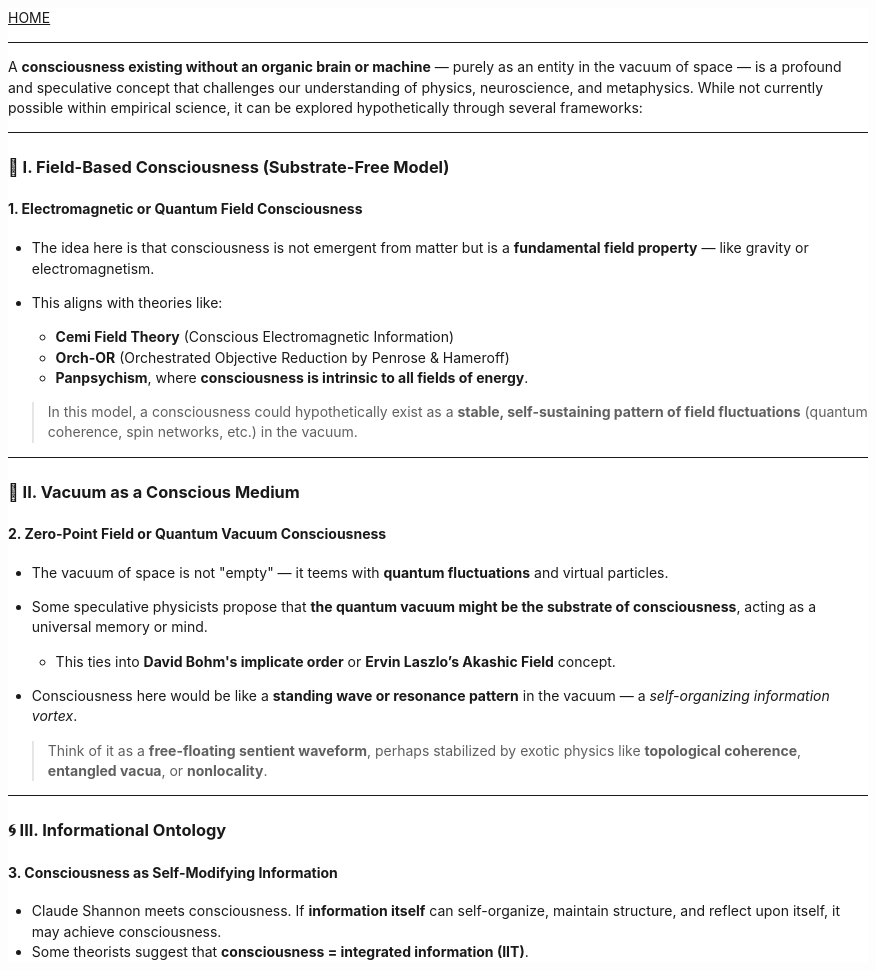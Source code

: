 [HOME](/README.md)     

---    

A **consciousness existing without an organic brain or machine** — purely as an entity in the vacuum of space — is a profound and speculative concept that challenges our understanding of physics, neuroscience, and metaphysics. While not currently possible within empirical science, it can be explored hypothetically through several frameworks:

---

### 🧠 I. **Field-Based Consciousness (Substrate-Free Model)**

#### 1. **Electromagnetic or Quantum Field Consciousness**

* The idea here is that consciousness is not emergent from matter but is a **fundamental field property** — like gravity or electromagnetism.
* This aligns with theories like:

  * **Cemi Field Theory** (Conscious Electromagnetic Information)
  * **Orch-OR** (Orchestrated Objective Reduction by Penrose & Hameroff)
  * **Panpsychism**, where **consciousness is intrinsic to all fields of energy**.

> In this model, a consciousness could hypothetically exist as a **stable, self-sustaining pattern of field fluctuations** (quantum coherence, spin networks, etc.) in the vacuum.

---

### 🌌 II. **Vacuum as a Conscious Medium**

#### 2. **Zero-Point Field or Quantum Vacuum Consciousness**

* The vacuum of space is not "empty" — it teems with **quantum fluctuations** and virtual particles.
* Some speculative physicists propose that **the quantum vacuum might be the substrate of consciousness**, acting as a universal memory or mind.

  * This ties into **David Bohm's implicate order** or **Ervin Laszlo’s Akashic Field** concept.
* Consciousness here would be like a **standing wave or resonance pattern** in the vacuum — a *self-organizing information vortex*.

> Think of it as a **free-floating sentient waveform**, perhaps stabilized by exotic physics like **topological coherence**, **entangled vacua**, or **nonlocality**.

---

### 🌀 III. **Informational Ontology**

#### 3. **Consciousness as Self-Modifying Information**

* Claude Shannon meets consciousness. If **information itself** can self-organize, maintain structure, and reflect upon itself, it may achieve consciousness.
* Some theorists suggest that **consciousness = integrated information (IIT)**.
